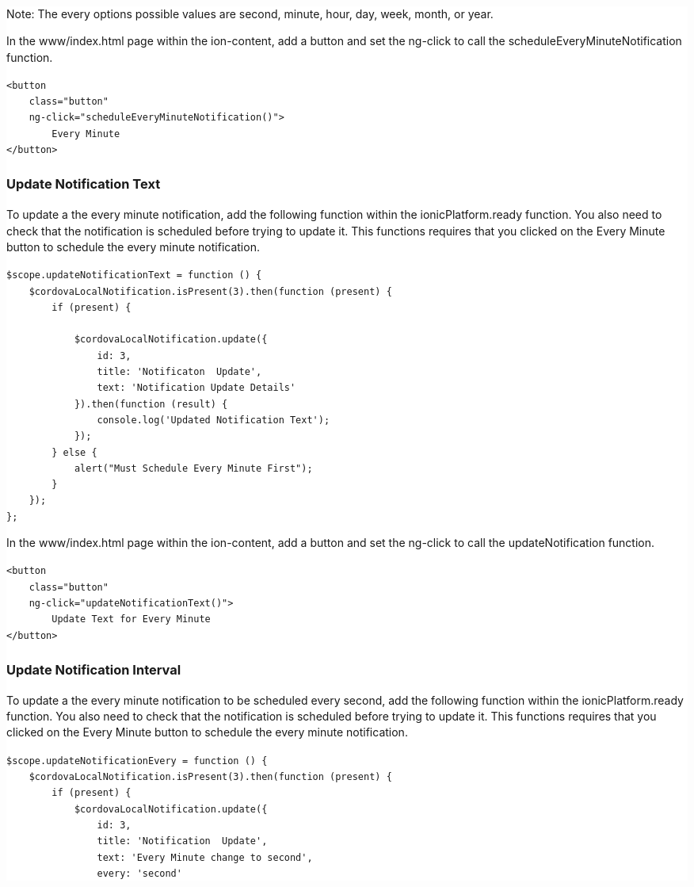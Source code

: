Note: The every options possible values are second, minute, hour, day, week, month, or year.

In the www/index.html page within the ion-content, add a button and set the ng-click to call the scheduleEveryMinuteNotification function.

    <button
        class="button"
        ng-click="scheduleEveryMinuteNotification()">
            Every Minute
    </button>

### Update Notification Text

To update a the every minute notification, add the following function within the ionicPlatform.ready function.  You also need to check that the notification is scheduled before trying to update it.   This functions requires that you clicked on the Every Minute button to schedule the every minute notification.

    $scope.updateNotificationText = function () {
        $cordovaLocalNotification.isPresent(3).then(function (present) {
            if (present) {

                $cordovaLocalNotification.update({
                    id: 3,
                    title: 'Notificaton  Update',
                    text: 'Notification Update Details'
                }).then(function (result) {
                    console.log('Updated Notification Text');
                });
            } else {
                alert("Must Schedule Every Minute First");
            }
        });
    };

In the www/index.html page within the ion-content, add a button and set the ng-click to call the updateNotification function.

    <button
        class="button"
        ng-click="updateNotificationText()">
            Update Text for Every Minute
    </button>

### Update Notification Interval

To update a the every minute notification to be scheduled every second, add the following function within the ionicPlatform.ready function.  You also need to check that the notification is scheduled before trying to update it.  This functions requires that you clicked on the Every Minute button to schedule the every minute notification.

    $scope.updateNotificationEvery = function () {
        $cordovaLocalNotification.isPresent(3).then(function (present) {
            if (present) {
                $cordovaLocalNotification.update({
                    id: 3,
                    title: 'Notification  Update',
                    text: 'Every Minute change to second',
                    every: 'second'
